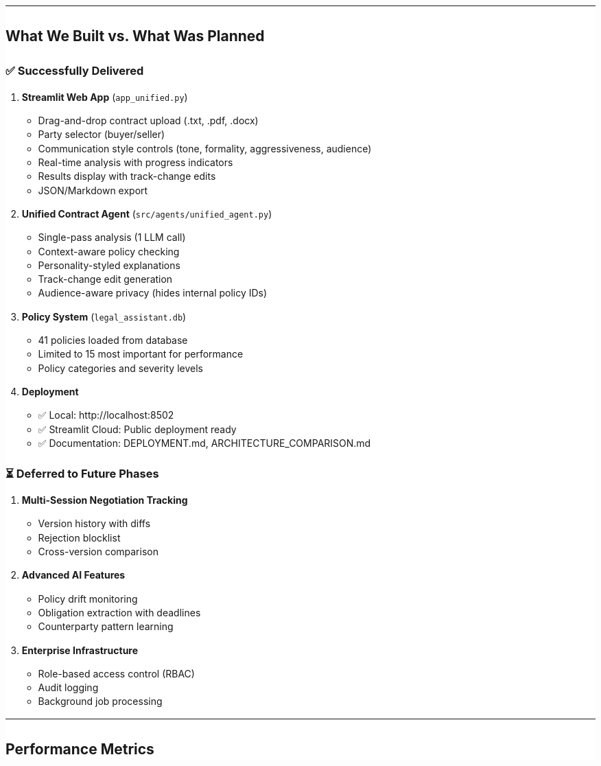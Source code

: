 
---

## What We Built vs. What Was Planned

### ✅ **Successfully Delivered**

1. **Streamlit Web App** (`app_unified.py`)
   - Drag-and-drop contract upload (.txt, .pdf, .docx)
   - Party selector (buyer/seller)
   - Communication style controls (tone, formality, aggressiveness, audience)
   - Real-time analysis with progress indicators
   - Results display with track-change edits
   - JSON/Markdown export

2. **Unified Contract Agent** (`src/agents/unified_agent.py`)
   - Single-pass analysis (1 LLM call)
   - Context-aware policy checking
   - Personality-styled explanations
   - Track-change edit generation
   - Audience-aware privacy (hides internal policy IDs)

3. **Policy System** (`legal_assistant.db`)
   - 41 policies loaded from database
   - Limited to 15 most important for performance
   - Policy categories and severity levels

4. **Deployment**
   - ✅ Local: http://localhost:8502
   - ✅ Streamlit Cloud: Public deployment ready
   - ✅ Documentation: DEPLOYMENT.md, ARCHITECTURE_COMPARISON.md

### ⏳ **Deferred to Future Phases**

1. **Multi-Session Negotiation Tracking**
   - Version history with diffs
   - Rejection blocklist
   - Cross-version comparison

2. **Advanced AI Features**
   - Policy drift monitoring
   - Obligation extraction with deadlines
   - Counterparty pattern learning

3. **Enterprise Infrastructure**
   - Role-based access control (RBAC)
   - Audit logging
   - Background job processing

---

## Performance Metrics
